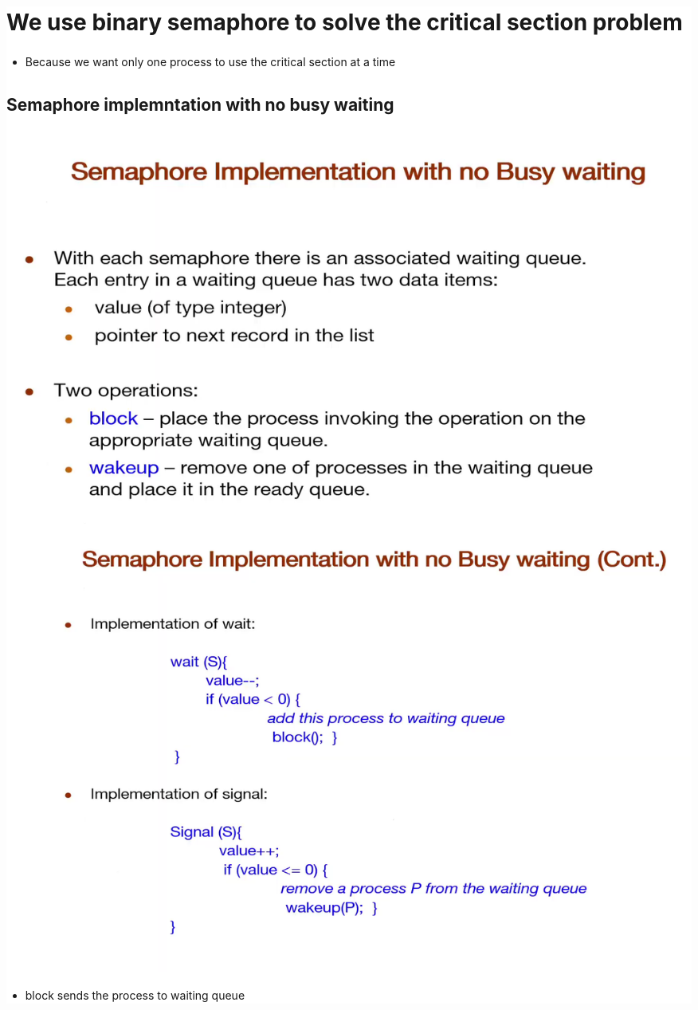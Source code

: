 # **We use binary semaphore to solve the critical section problem**
- Because we want only one process to use the critical section at a time

## Semaphore implemntation with no busy waiting
![alt text](image-26.png)
![alt text](image-27.png)
- block sends the process to waiting queue